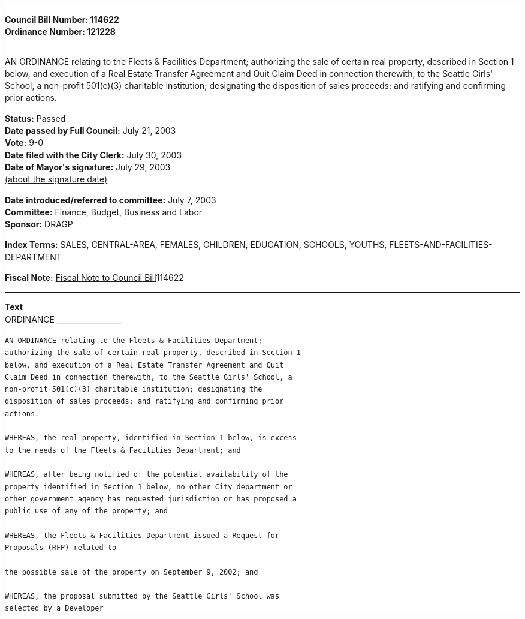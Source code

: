 * * * * *  
  
**Council Bill Number: [](#h0)[](#h2)114622**   
**Ordinance Number: 121228**  
  
* * * * *  
  
AN ORDINANCE relating to the Fleets & Facilities Department; authorizing the sale of certain real property, described in Section 1 below, and execution of a Real Estate Transfer Agreement and Quit Claim Deed in connection therewith, to the Seattle Girls' School, a non-profit 501(c)(3) charitable institution; designating the disposition of sales proceeds; and ratifying and confirming prior actions.  
  
**Status:** Passed   
**Date passed by Full Council:** July 21, 2003   
**Vote:** 9-0   
**Date filed with the City Clerk:** July 30, 2003   
**Date of Mayor's signature:** July 29, 2003   
[(about the signature date)](/~public/approvaldate.htm)   
  
  
**Date introduced/referred to committee:** July 7, 2003   
**Committee:** Finance, Budget, Business and Labor   
**Sponsor:** DRAGP   
  
**Index Terms:** SALES, CENTRAL-AREA, FEMALES, CHILDREN, EDUCATION, SCHOOLS, YOUTHS, FLEETS-AND-FACILITIES-DEPARTMENT  
  
**Fiscal Note:** [Fiscal Note to Council Bill](http://clerk.seattle.gov/~public/fnote/114622.htm)[](#h1)[](#h3)114622  
  
* * * * *  
  
**Text**  
    ORDINANCE _________________  
  
    AN ORDINANCE relating to the Fleets & Facilities Department;  
    authorizing the sale of certain real property, described in Section 1  
    below, and execution of a Real Estate Transfer Agreement and Quit  
    Claim Deed in connection therewith, to the Seattle Girls' School, a  
    non-profit 501(c)(3) charitable institution; designating the  
    disposition of sales proceeds; and ratifying and confirming prior  
    actions.  
  
    WHEREAS, the real property, identified in Section 1 below, is excess  
    to the needs of the Fleets & Facilities Department; and  
  
    WHEREAS, after being notified of the potential availability of the  
    property identified in Section 1 below, no other City department or  
    other government agency has requested jurisdiction or has proposed a  
    public use of any of the property; and  
  
    WHEREAS, the Fleets & Facilities Department issued a Request for  
    Proposals (RFP) related to  
  
    the possible sale of the property on September 9, 2002; and  
  
    WHEREAS, the proposal submitted by the Seattle Girls' School was  
    selected by a Developer  
  
